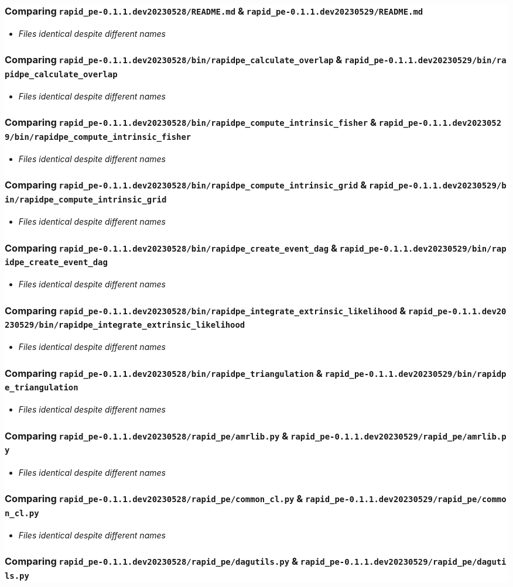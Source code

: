 ### Comparing `rapid_pe-0.1.1.dev20230528/README.md` & `rapid_pe-0.1.1.dev20230529/README.md`

 * *Files identical despite different names*

### Comparing `rapid_pe-0.1.1.dev20230528/bin/rapidpe_calculate_overlap` & `rapid_pe-0.1.1.dev20230529/bin/rapidpe_calculate_overlap`

 * *Files identical despite different names*

### Comparing `rapid_pe-0.1.1.dev20230528/bin/rapidpe_compute_intrinsic_fisher` & `rapid_pe-0.1.1.dev20230529/bin/rapidpe_compute_intrinsic_fisher`

 * *Files identical despite different names*

### Comparing `rapid_pe-0.1.1.dev20230528/bin/rapidpe_compute_intrinsic_grid` & `rapid_pe-0.1.1.dev20230529/bin/rapidpe_compute_intrinsic_grid`

 * *Files identical despite different names*

### Comparing `rapid_pe-0.1.1.dev20230528/bin/rapidpe_create_event_dag` & `rapid_pe-0.1.1.dev20230529/bin/rapidpe_create_event_dag`

 * *Files identical despite different names*

### Comparing `rapid_pe-0.1.1.dev20230528/bin/rapidpe_integrate_extrinsic_likelihood` & `rapid_pe-0.1.1.dev20230529/bin/rapidpe_integrate_extrinsic_likelihood`

 * *Files identical despite different names*

### Comparing `rapid_pe-0.1.1.dev20230528/bin/rapidpe_triangulation` & `rapid_pe-0.1.1.dev20230529/bin/rapidpe_triangulation`

 * *Files identical despite different names*

### Comparing `rapid_pe-0.1.1.dev20230528/rapid_pe/amrlib.py` & `rapid_pe-0.1.1.dev20230529/rapid_pe/amrlib.py`

 * *Files identical despite different names*

### Comparing `rapid_pe-0.1.1.dev20230528/rapid_pe/common_cl.py` & `rapid_pe-0.1.1.dev20230529/rapid_pe/common_cl.py`

 * *Files identical despite different names*

### Comparing `rapid_pe-0.1.1.dev20230528/rapid_pe/dagutils.py` & `rapid_pe-0.1.1.dev20230529/rapid_pe/dagutils.py`
